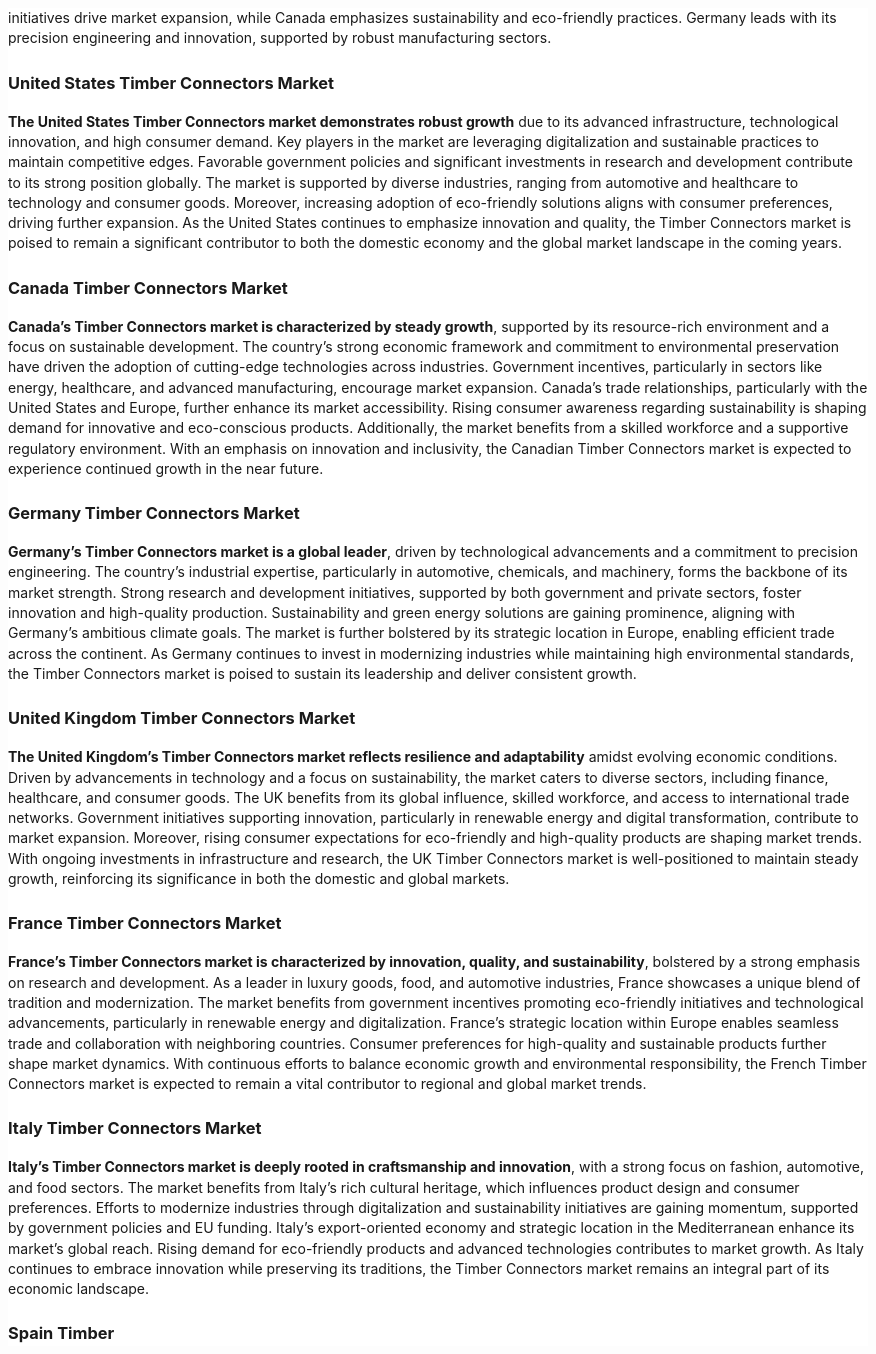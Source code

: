 initiatives drive market expansion, while Canada emphasizes sustainability and eco-friendly practices. Germany leads with its precision engineering and innovation, supported by robust manufacturing sectors.</span></em></p></blockquote><h3><strong>United States Timber Connectors Market</strong></h3><p><strong>The United States Timber Connectors market demonstrates robust growth</strong> due to its advanced infrastructure, technological innovation, and high consumer demand. Key players in the market are leveraging digitalization and sustainable practices to maintain competitive edges. Favorable government policies and significant investments in research and development contribute to its strong position globally. The market is supported by diverse industries, ranging from automotive and healthcare to technology and consumer goods. Moreover, increasing adoption of eco-friendly solutions aligns with consumer preferences, driving further expansion. As the United States continues to emphasize innovation and quality, the Timber Connectors market is poised to remain a significant contributor to both the domestic economy and the global market landscape in the coming years.</p><h3><strong>Canada Timber Connectors Market</strong></h3><p><strong>Canada&rsquo;s Timber Connectors market is characterized by steady growth</strong>, supported by its resource-rich environment and a focus on sustainable development. The country&rsquo;s strong economic framework and commitment to environmental preservation have driven the adoption of cutting-edge technologies across industries. Government incentives, particularly in sectors like energy, healthcare, and advanced manufacturing, encourage market expansion. Canada&rsquo;s trade relationships, particularly with the United States and Europe, further enhance its market accessibility. Rising consumer awareness regarding sustainability is shaping demand for innovative and eco-conscious products. Additionally, the market benefits from a skilled workforce and a supportive regulatory environment. With an emphasis on innovation and inclusivity, the Canadian Timber Connectors market is expected to experience continued growth in the near future.</p><h3><strong>Germany Timber Connectors Market</strong></h3><p><strong>Germany&rsquo;s Timber Connectors market is a global leader</strong>, driven by technological advancements and a commitment to precision engineering. The country&rsquo;s industrial expertise, particularly in automotive, chemicals, and machinery, forms the backbone of its market strength. Strong research and development initiatives, supported by both government and private sectors, foster innovation and high-quality production. Sustainability and green energy solutions are gaining prominence, aligning with Germany&rsquo;s ambitious climate goals. The market is further bolstered by its strategic location in Europe, enabling efficient trade across the continent. As Germany continues to invest in modernizing industries while maintaining high environmental standards, the Timber Connectors market is poised to sustain its leadership and deliver consistent growth.</p><h3><strong>United Kingdom Timber Connectors Market</strong></h3><p><strong>The United Kingdom&rsquo;s Timber Connectors market reflects resilience and adaptability</strong> amidst evolving economic conditions. Driven by advancements in technology and a focus on sustainability, the market caters to diverse sectors, including finance, healthcare, and consumer goods. The UK benefits from its global influence, skilled workforce, and access to international trade networks. Government initiatives supporting innovation, particularly in renewable energy and digital transformation, contribute to market expansion. Moreover, rising consumer expectations for eco-friendly and high-quality products are shaping market trends. With ongoing investments in infrastructure and research, the UK Timber Connectors market is well-positioned to maintain steady growth, reinforcing its significance in both the domestic and global markets.</p><h3><strong>France Timber Connectors Market</strong></h3><p><strong>France&rsquo;s Timber Connectors market is characterized by innovation, quality, and sustainability</strong>, bolstered by a strong emphasis on research and development. As a leader in luxury goods, food, and automotive industries, France showcases a unique blend of tradition and modernization. The market benefits from government incentives promoting eco-friendly initiatives and technological advancements, particularly in renewable energy and digitalization. France&rsquo;s strategic location within Europe enables seamless trade and collaboration with neighboring countries. Consumer preferences for high-quality and sustainable products further shape market dynamics. With continuous efforts to balance economic growth and environmental responsibility, the French Timber Connectors market is expected to remain a vital contributor to regional and global market trends.</p><h3><strong>Italy Timber Connectors Market</strong></h3><p><strong>Italy&rsquo;s Timber Connectors market is deeply rooted in craftsmanship and innovation</strong>, with a strong focus on fashion, automotive, and food sectors. The market benefits from Italy&rsquo;s rich cultural heritage, which influences product design and consumer preferences. Efforts to modernize industries through digitalization and sustainability initiatives are gaining momentum, supported by government policies and EU funding. Italy&rsquo;s export-oriented economy and strategic location in the Mediterranean enhance its market&rsquo;s global reach. Rising demand for eco-friendly products and advanced technologies contributes to market growth. As Italy continues to embrace innovation while preserving its traditions, the Timber Connectors market remains an integral part of its economic landscape.</p><h3><strong>Spain Timber